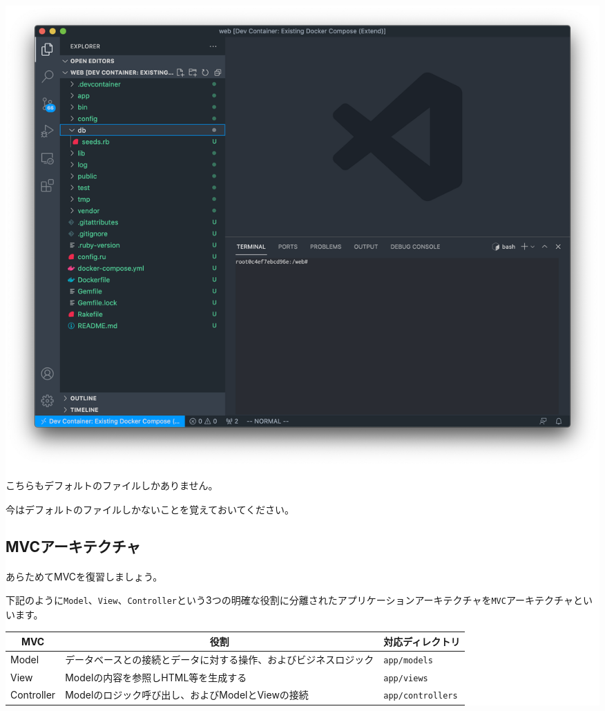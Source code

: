 ![Dir](../public/model/dir2.png)

こちらもデフォルトのファイルしかありません。

今はデフォルトのファイルしかないことを覚えておいてください。

## MVCアーキテクチャ

あらためてMVCを復習しましょう。

下記のように`Model`、`View`、`Controller`という3つの明確な役割に分離されたアプリケーションアーキテクチャを`MVC`アーキテクチャといいます。

| MVC        | 役割                                                             | 対応ディレクトリ  |
| -          | -                                                                | -                 |
| Model      | データベースとの接続とデータに対する操作、およびビジネスロジック | `app/models`      |
| View       | Modelの内容を参照しHTML等を生成する                              | `app/views`       |
| Controller | Modelのロジック呼び出し、およびModelとViewの接続                 | `app/controllers` |
